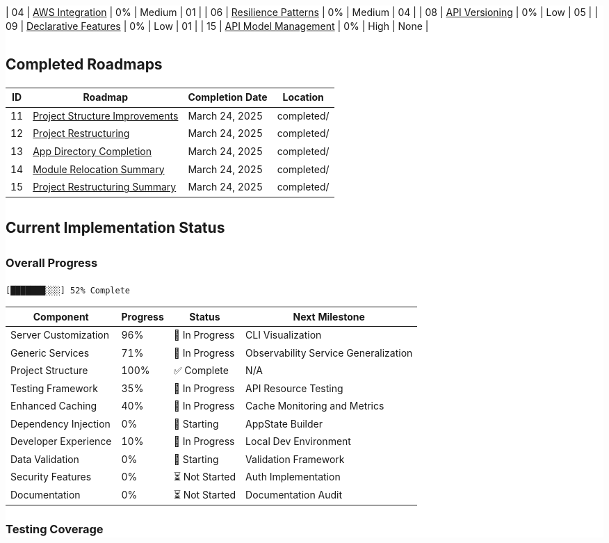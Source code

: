 | 04 | [AWS Integration](04-aws-integration.md) | 0% | Medium | 01 |
| 06 | [Resilience Patterns](06-resilience-patterns.md) | 0% | Medium | 04 |
| 08 | [API Versioning](08-api-versioning.md) | 0% | Low | 05 |
| 09 | [Declarative Features](09-declarative-features.md) | 0% | Low | 01 |
| 15 | [API Model Management](15-api-model-management.md) | 0% | High | None |

## Completed Roadmaps

| ID | Roadmap | Completion Date | Location |
|----|---------|----------------|-----------|
| 11 | [Project Structure Improvements](completed/11_project_structure_future_improvements.md) | March 24, 2025 | completed/ |
| 12 | [Project Restructuring](completed/project-restructuring.md) | March 24, 2025 | completed/ |
| 13 | [App Directory Completion](completed/app-directory-completion.md) | March 24, 2025 | completed/ |
| 14 | [Module Relocation Summary](completed/module-relocation-summary.md) | March 24, 2025 | completed/ |
| 15 | [Project Restructuring Summary](completed/project-restructuring-summary.md) | March 24, 2025 | completed/ |

## Current Implementation Status

### Overall Progress
```
[███████░░░] 52% Complete
```

| Component | Progress | Status | Next Milestone |
|-----------|----------|--------|----------------|
| Server Customization | 96% | 🔄 In Progress | CLI Visualization |
| Generic Services | 71% | 🔄 In Progress | Observability Service Generalization |
| Project Structure | 100% | ✅ Complete | N/A |
| Testing Framework | 35% | 🔄 In Progress | API Resource Testing |
| Enhanced Caching | 40% | 🔄 In Progress | Cache Monitoring and Metrics |
| Dependency Injection | 0% | 🔄 Starting | AppState Builder |
| Developer Experience | 10% | 🔄 In Progress | Local Dev Environment |
| Data Validation | 0% | 🔄 Starting | Validation Framework |
| Security Features | 0% | ⏳ Not Started | Auth Implementation |
| Documentation | 0% | ⏳ Not Started | Documentation Audit |

### Testing Coverage
